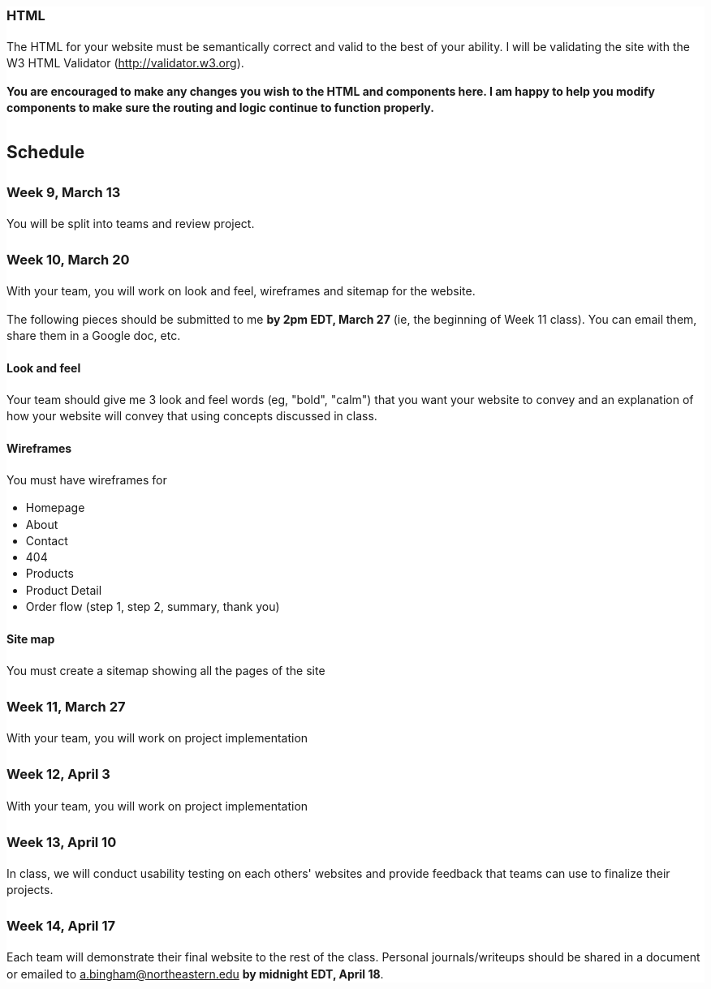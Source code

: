 
### HTML
The HTML for your website must be semantically correct and valid to the best of your ability. I will be validating the site with the W3 HTML Validator (http://validator.w3.org).

**You are encouraged to make any changes you wish to the HTML and components here. I am happy to help you modify components to make sure the routing and logic continue to function properly.**

## Schedule

### Week 9, March 13
You will be split into teams and review project.

### Week 10, March 20
With your team, you will work on look and feel, wireframes and sitemap for the website.

The following pieces should be submitted to me **by 2pm EDT, March 27** (ie, the beginning of Week 11 class). You can email them, share them in a Google doc, etc.

#### Look and feel
Your team should give me 3 look and feel words (eg, "bold", "calm") that you want your website to convey and an explanation of how your website will convey that using concepts discussed in class.

#### Wireframes
You must have wireframes for
* Homepage
* About
* Contact
* 404
* Products
* Product Detail
* Order flow (step 1, step 2, summary, thank you)

#### Site map
You must create a sitemap showing all the pages of the site

### Week 11, March 27
With your team, you will work on project implementation

### Week 12, April 3
With your team, you will work on project implementation

### Week 13, April 10
In class, we will conduct usability testing on each others' websites and provide feedback that teams can use to finalize their projects.

### Week 14, April 17
Each team will demonstrate their final website to the rest of the class. Personal journals/writeups should be shared in a document or emailed to a.bingham@northeastern.edu **by midnight EDT, April 18**.
